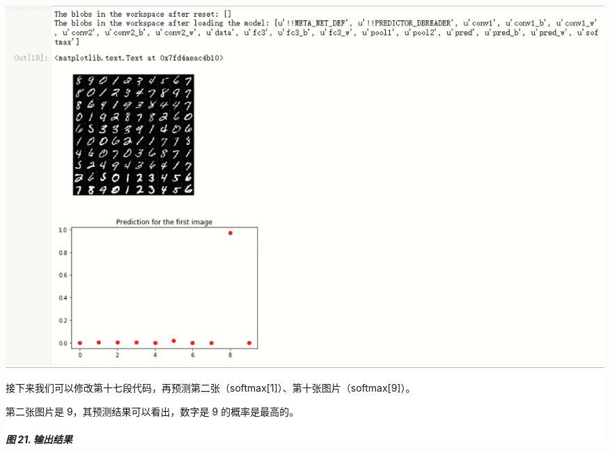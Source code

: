 ![输出结果](img/93ec580bfa4e6db5fda2bb0eb56f85bf.png)

接下来我们可以修改第十七段代码，再预测第二张（softmax[1]）、第十张图片（softmax[9]）。

第二张图片是 9，其预测结果可以看出，数字是 9 的概率是最高的。

##### 图 21\. 输出结果
